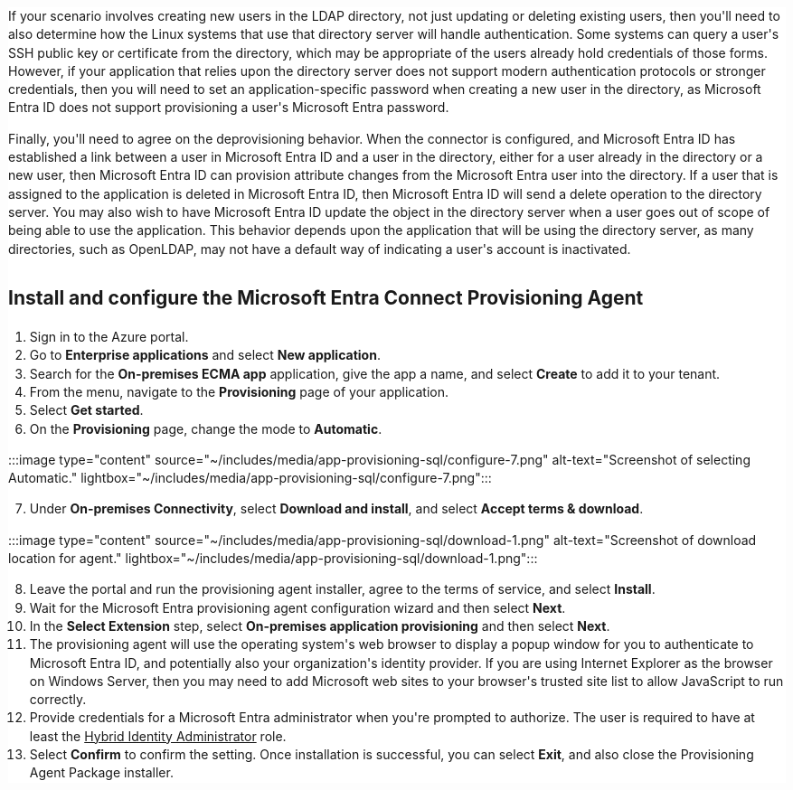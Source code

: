 If your scenario involves creating new users in the LDAP directory, not just updating or deleting existing users, then you'll need to also determine how the Linux systems that use that directory server will handle authentication.  Some systems can query a user's SSH public key or certificate from the directory, which may be appropriate of the users already hold credentials of those forms.  However, if your application that relies upon the directory server does not support modern authentication protocols or stronger credentials, then you will need to set an application-specific password when creating a new user in the directory, as Microsoft Entra ID does not support provisioning a user's Microsoft Entra password.

Finally, you'll need to agree on the deprovisioning behavior.  When the connector is configured, and Microsoft Entra ID has established a link between a user in Microsoft Entra ID and a user in the directory, either for a user already in the directory or a new user, then Microsoft Entra ID can provision attribute changes from the Microsoft Entra user into the directory. If a user that is assigned to the application is deleted in Microsoft Entra ID, then Microsoft Entra ID will send a delete operation to the directory server. You may also wish to have Microsoft Entra ID update the object in the directory server when a user goes out of scope of being able to use the application.  This behavior depends upon the application that will be using the directory server, as many directories, such as OpenLDAP, may not have a default way of indicating a user's account is inactivated.


## Install and configure the Microsoft Entra Connect Provisioning Agent

 1. Sign in to the Azure portal.
 2. Go to **Enterprise applications** and select **New application**.
 3. Search for the **On-premises ECMA app** application, give the app a name, and select **Create** to add it to your tenant.
 4. From the menu, navigate to the **Provisioning** page of your application.
 5. Select **Get started**.
 6. On the **Provisioning** page, change the mode to **Automatic**.
 
 :::image type="content" source="~/includes/media/app-provisioning-sql/configure-7.png" alt-text="Screenshot of selecting Automatic." lightbox="~/includes/media/app-provisioning-sql/configure-7.png":::

 7. Under **On-premises Connectivity**, select **Download and install**, and select **Accept terms & download**.
 
 :::image type="content" source="~/includes/media/app-provisioning-sql/download-1.png" alt-text="Screenshot of download location for agent." lightbox="~/includes/media/app-provisioning-sql/download-1.png":::
     
 8. Leave the portal and run the provisioning agent installer, agree to the terms of service, and select **Install**.
 9. Wait for the Microsoft Entra provisioning agent configuration wizard and then select **Next**.
 10. In the **Select Extension** step, select **On-premises application provisioning** and then select **Next**.
 11. The provisioning agent will use the operating system's web browser to display a popup window for you to authenticate to Microsoft Entra ID, and potentially also your organization's identity provider.  If you are using Internet Explorer as the browser on Windows Server, then you may need to add Microsoft web sites to your browser's trusted site list to allow JavaScript to run correctly.
 12. Provide credentials for a Microsoft Entra administrator when you're prompted to authorize. The user is required to have at least the [Hybrid Identity Administrator](/entra/identity/role-based-access-control/permissions-reference#hybrid-identity-administrator) role.
 13. Select **Confirm** to confirm the setting. Once installation is successful, you can select **Exit**, and also close the Provisioning Agent Package installer.
 